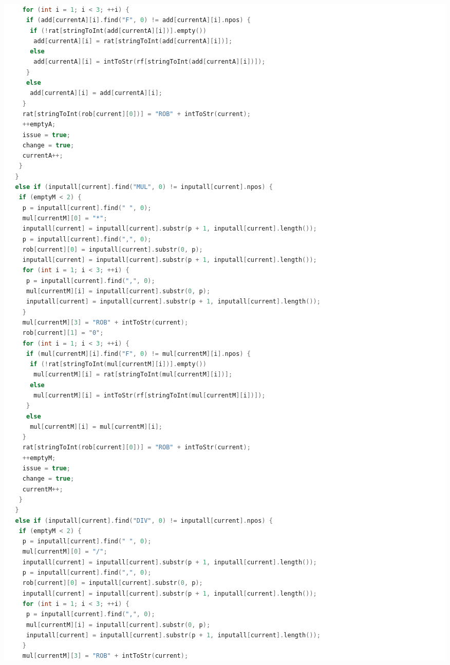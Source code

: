 ```cpp
     for (int i = 1; i < 3; ++i) {
      if (add[currentA][i].find("F", 0) != add[currentA][i].npos) {
       if (!rat[stringToInt(add[currentA][i])].empty())
        add[currentA][i] = rat[stringToInt(add[currentA][i])];
       else
        add[currentA][i] = intToStr(rf[stringToInt(add[currentA][i])]);
      }
      else
       add[currentA][i] = add[currentA][i];
     }
     rat[stringToInt(rob[current][0])] = "ROB" + intToStr(current);
     ++emptyA;
     issue = true;
     change = true;
     currentA++;
    }
   }
   else if (inputall[current].find("MUL", 0) != inputall[current].npos) {
    if (emptyM < 2) {
     p = inputall[current].find(" ", 0);
     mul[currentM][0] = "*";
     inputall[current] = inputall[current].substr(p + 1, inputall[current].length());
     p = inputall[current].find(",", 0);
     rob[current][0] = inputall[current].substr(0, p);
     inputall[current] = inputall[current].substr(p + 1, inputall[current].length());
     for (int i = 1; i < 3; ++i) {
      p = inputall[current].find(",", 0);
      mul[currentM][i] = inputall[current].substr(0, p);
      inputall[current] = inputall[current].substr(p + 1, inputall[current].length());
     }
     mul[currentM][3] = "ROB" + intToStr(current);
     rob[current][1] = "0";
     for (int i = 1; i < 3; ++i) {
      if (mul[currentM][i].find("F", 0) != mul[currentM][i].npos) {
       if (!rat[stringToInt(mul[currentM][i])].empty())
        mul[currentM][i] = rat[stringToInt(mul[currentM][i])];
       else
        mul[currentM][i] = intToStr(rf[stringToInt(mul[currentM][i])]);
      }
      else
       mul[currentM][i] = mul[currentM][i];
     }
     rat[stringToInt(rob[current][0])] = "ROB" + intToStr(current);
     ++emptyM;
     issue = true;
     change = true;
     currentM++;
    }
   }
   else if (inputall[current].find("DIV", 0) != inputall[current].npos) {
    if (emptyM < 2) {
     p = inputall[current].find(" ", 0);
     mul[currentM][0] = "/";
     inputall[current] = inputall[current].substr(p + 1, inputall[current].length());
     p = inputall[current].find(",", 0);
     rob[current][0] = inputall[current].substr(0, p);
     inputall[current] = inputall[current].substr(p + 1, inputall[current].length());
     for (int i = 1; i < 3; ++i) {
      p = inputall[current].find(",", 0);
      mul[currentM][i] = inputall[current].substr(0, p);
      inputall[current] = inputall[current].substr(p + 1, inputall[current].length());
     }
     mul[currentM][3] = "ROB" + intToStr(current);
```